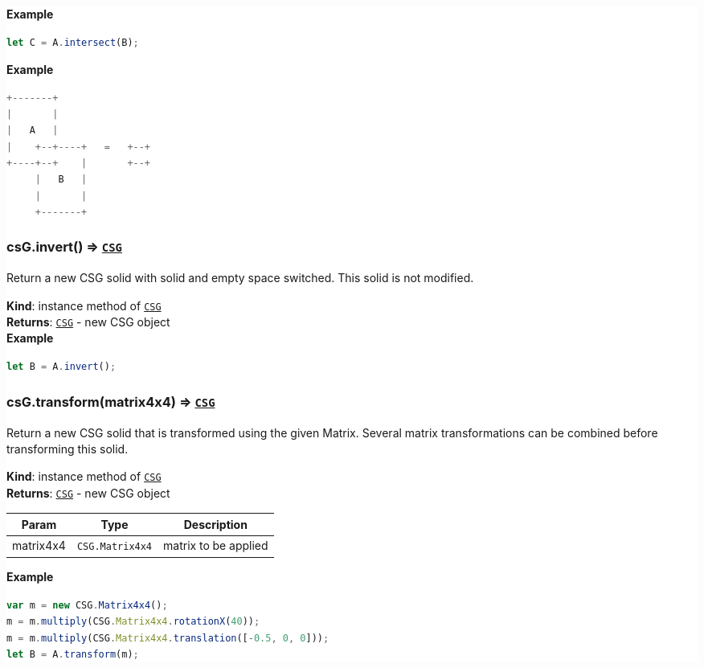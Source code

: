 **Example**

```js
let C = A.intersect(B);
```

**Example**

```js
+-------+
|       |
|   A   |
|    +--+----+   =   +--+
+----+--+    |       +--+
     |   B   |
     |       |
     +-------+
```

<a name="CSG+invert"></a>

### csG.invert() ⇒ [<code>CSG</code>](#CSG)

Return a new CSG solid with solid and empty space switched.
This solid is not modified.

**Kind**: instance method of [<code>CSG</code>](#CSG)  
**Returns**: [<code>CSG</code>](#CSG) - new CSG object  
**Example**

```js
let B = A.invert();
```

<a name="CSG+transform"></a>

### csG.transform(matrix4x4) ⇒ [<code>CSG</code>](#CSG)

Return a new CSG solid that is transformed using the given Matrix.
Several matrix transformations can be combined before transforming this solid.

**Kind**: instance method of [<code>CSG</code>](#CSG)  
**Returns**: [<code>CSG</code>](#CSG) - new CSG object

| Param     | Type                       | Description          |
| --------- | -------------------------- | -------------------- |
| matrix4x4 | <code>CSG.Matrix4x4</code> | matrix to be applied |

**Example**

```js
var m = new CSG.Matrix4x4();
m = m.multiply(CSG.Matrix4x4.rotationX(40));
m = m.multiply(CSG.Matrix4x4.translation([-0.5, 0, 0]));
let B = A.transform(m);
```

<a name="CSG+mayOverlap"></a>
